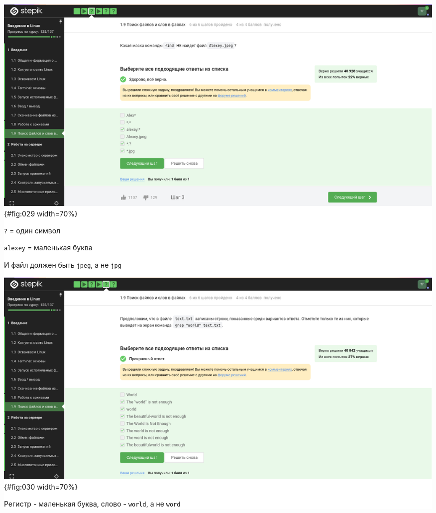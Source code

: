 ![Задание 27](image/30.png){#fig:029 width=70%}

`?` = один символ

`alexey` = маленькая буква

И файл должен быть `jpeg`, а не `jpg`

![Задание 28](image/31.png){#fig:030 width=70%}

Регистр - маленькая буква, слово - `world`, а не `word`
